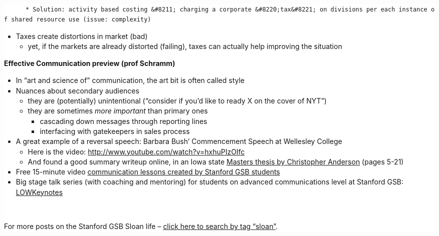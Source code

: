           * Solution: activity based costing &#8211; charging a corporate &#8220;tax&#8221; on divisions per each instance of shared resource use (issue: complexity)
  * Taxes create distortions in market (bad) 
      * yet, if the markets are already distorted (failing), taxes can actually help improving the situation

**Effective Communication preview (prof Schramm)**

  * In &#8220;art and science of&#8221; communication, the art bit is often called style
  * Nuances about secondary audiences 
      * they are (potentially) unintentional (&#8220;consider if you&#8217;d like to ready X on the cover of NYT&#8221;)
      * they are sometimes _more important_ than primary ones 
          * cascading down messages through reporting lines
          * interfacing with gatekeepers in sales process
  * A great example of a reversal speech: Barbara Bush&#8217; Commencement Speech at Wellesley College 
      * Here is the video: <http://www.youtube.com/watch?v=hxhuPIzOIfc>
      * And found a good summary writeup online, in an Iowa state [Masters thesis by Christopher Anderson][8] (pages 5-21)
  * Free 15-minute video [communication lessons created by Stanford GSB students][9]
  * Big stage talk series (with coaching and mentoring) for students on advanced communications level at Stanford GSB: [LOWKeynotes][10]

&nbsp;

For more posts on the Stanford GSB Sloan life – [click here to search by tag “sloan”][11].

<iframe src="http://www.facebook.com/plugins/like.php?href=http%3A%2F%2Fsten.tamkivi.com%2F2012%2F09%2Fweek-8-eating-dogs-price-meddling-and-whitegoods%2F&layout=standard&show_faces=true&width=450&action=like&colorscheme=light&height=80" scrolling="no" frameborder="0" style="border:none; overflow:hidden; width:450px; height:80px;" allowTransparency="true"></iframe>

 [1]: http://flavors.me/plibin
 [2]: http://evernote.com
 [3]: http://www.linkedin.com/pub/silver-keskkula/3/9b1/19b
 [4]: http://sten.tamkivi.com/wp-content/uploads/2012/09/ott_sten_on_campus.jpg
 [5]: http://www.amazon.com/gp/product/0374275637/ref=as_li_ss_tl?ie=UTF8&camp=1789&creative=390957&creativeASIN=0374275637&linkCode=as2&tag=seikatsu-20
 [6]: http://www.amazon.com/gp/product/0316010669/ref=as_li_ss_tl?ie=UTF8&camp=1789&creative=390957&creativeASIN=0316010669&linkCode=as2&tag=seikatsu-20
 [7]: http://www.amazon.com/gp/product/0307377903/ref=as_li_ss_tl?ie=UTF8&camp=1789&creative=390957&creativeASIN=0307377903&linkCode=as2&tag=seikatsu-20
 [8]: http://lib.dr.iastate.edu/cgi/viewcontent.cgi?article=2466&context=etd
 [9]: http://www.gsb.stanford.edu/mastery/virtuallibrary
 [10]: http://www.gsb.stanford.edu/lowkeynotes
 [11]: http://sten.tamkivi.com/tag/sloan/